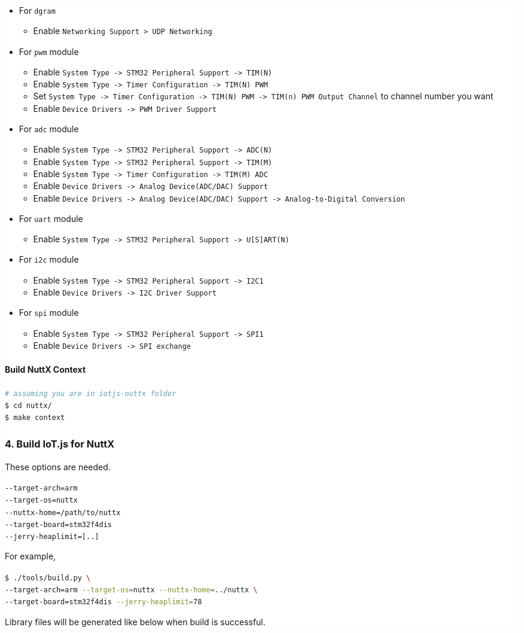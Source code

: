 * For `dgram`
  * Enable `Networking Support > UDP Networking`

* For `pwm` module
  * Enable `System Type -> STM32 Peripheral Support -> TIM(N)`
  * Enable `System Type -> Timer Configuration -> TIM(N) PWM`
  * Set `System Type -> Timer Configuration -> TIM(N) PWM -> TIM(n) PWM Output Channel` to channel number you want
  * Enable `Device Drivers -> PWM Driver Support`

* For `adc` module
  * Enable `System Type -> STM32 Peripheral Support -> ADC(N)`
  * Enable `System Type -> STM32 Peripheral Support -> TIM(M)`
  * Enable `System Type -> Timer Configuration -> TIM(M) ADC`
  * Enable `Device Drivers -> Analog Device(ADC/DAC) Support`
  * Enable `Device Drivers -> Analog Device(ADC/DAC) Support -> Analog-to-Digital Conversion`

* For `uart` module
  * Enable `System Type -> STM32 Peripheral Support -> U[S]ART(N)`

* For `i2c` module
  * Enable `System Type -> STM32 Peripheral Support -> I2C1`
  * Enable `Device Drivers -> I2C Driver Support`

* For `spi` module
  * Enable `System Type -> STM32 Peripheral Support -> SPI1`
  * Enable `Device Drivers -> SPI exchange`  

#### Build NuttX Context

```bash
# assuming you are in iotjs-nuttx folder
$ cd nuttx/
$ make context
```


### 4. Build IoT.js for NuttX

These options are needed.
```bash
--target-arch=arm
--target-os=nuttx
--nuttx-home=/path/to/nuttx
--target-board=stm32f4dis
--jerry-heaplimit=[..]
```

For example,
```bash
$ ./tools/build.py \
--target-arch=arm --target-os=nuttx --nuttx-home=../nuttx \
--target-board=stm32f4dis --jerry-heaplimit=78
```

Library files will be generated like below when build is successful.
